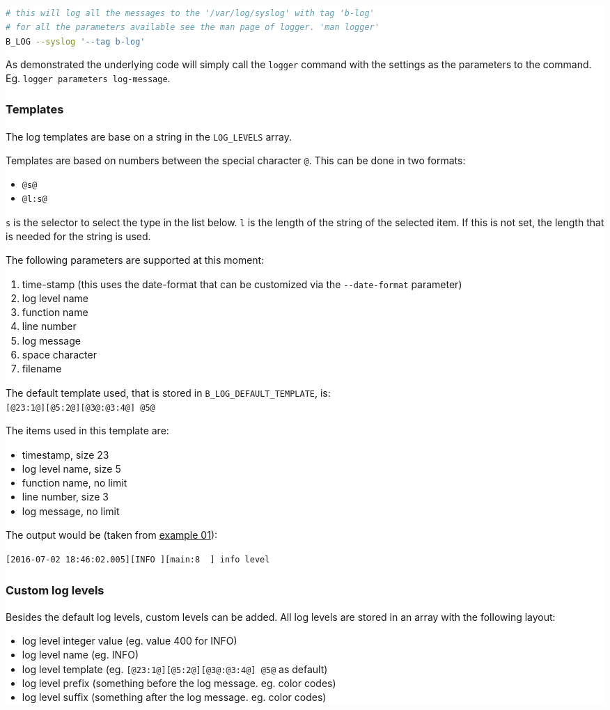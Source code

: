 ```bash
# this will log all the messages to the '/var/log/syslog' with tag 'b-log'
# for all the parameters available see the man page of logger. 'man logger'
B_LOG --syslog '--tag b-log'
```

As demonstrated the underlying code will simply call the `logger` command with
the settings as the parameters to the command.  
Eg. `logger parameters log-message`.

### Templates

The log templates are base on a string in the `LOG_LEVELS` array.

Templates are based on numbers between the special character `@`.
This can be done in two formats:

-   `@s@`
-   `@l:s@`

`s` is the selector to select the type in the list below.
`l` is the length of the string of the selected item.
If this is not set, the length that is needed for the string is used.

The following parameters are supported at this moment:

1.  time-stamp (this uses the date-format that can be customized via the `--date-format` parameter)
2.  log level name
3.  function name
4.  line number
5.  log message
6.  space character
7.  filename

The default template used, that is stored in `B_LOG_DEFAULT_TEMPLATE`, is:  
`[@23:1@][@5:2@][@3@:@3:4@] @5@`

The items used in this template are:

-   timestamp, size 23
-   log level name, size 5
-   function name, no limit
-   line number, size 3
-   log message, no limit

The output would be (taken from [example 01](./examples/01_basic_example.sh)):

```text
[2016-07-02 18:46:02.005][INFO ][main:8  ] info level
```

### Custom log levels

Besides the default log levels, custom levels can be added.
All log levels are stored in an array with the following layout:

-   log level integer value (eg. value 400 for INFO)
-   log level name (eg. INFO)
-   log level template (eg. `[@23:1@][@5:2@][@3@:@3:4@] @5@` as default)
-   log level prefix (something before the log message. eg. color codes)
-   log level suffix (something after the log message. eg. color codes)
